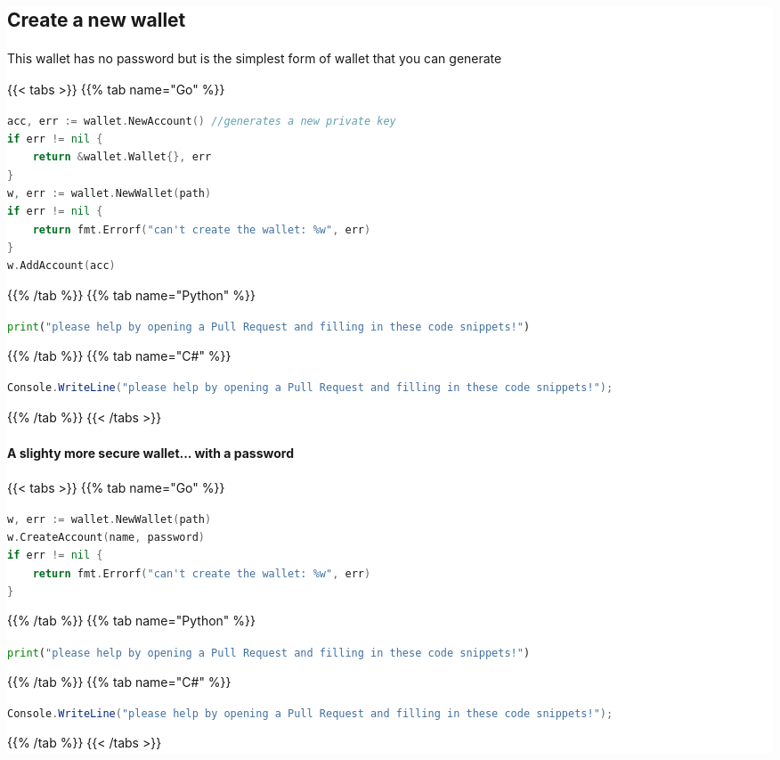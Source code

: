 ## Create a new wallet

This wallet has no password but is the simplest form of wallet that you can generate

{{< tabs >}}
{{% tab name="Go" %}}
```go
acc, err := wallet.NewAccount() //generates a new private key
if err != nil {
    return &wallet.Wallet{}, err
}
w, err := wallet.NewWallet(path)
if err != nil {
	return fmt.Errorf("can't create the wallet: %w", err)
}
w.AddAccount(acc)
```
{{% /tab %}}
{{% tab name="Python" %}}
```python
print("please help by opening a Pull Request and filling in these code snippets!")
```
{{% /tab %}}
{{% tab name="C#" %}}
```c#
Console.WriteLine("please help by opening a Pull Request and filling in these code snippets!");
```
{{% /tab %}}
{{< /tabs >}}

#### A slighty more secure wallet... with a password 

{{< tabs >}}
{{% tab name="Go" %}}
```go
w, err := wallet.NewWallet(path)
w.CreateAccount(name, password)
if err != nil {
    return fmt.Errorf("can't create the wallet: %w", err)
}
```
{{% /tab %}}
{{% tab name="Python" %}}
```python
print("please help by opening a Pull Request and filling in these code snippets!")
```
{{% /tab %}}
{{% tab name="C#" %}}
```c#
Console.WriteLine("please help by opening a Pull Request and filling in these code snippets!");
```
{{% /tab %}}
{{< /tabs >}}
